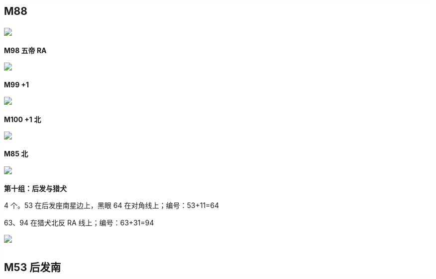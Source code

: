   

## M88

  

![](https://pica.zhimg.com/v2-9459dc596c384e3a98d2e5b29e1051f5_720w.jpg?source=d16d100b)

  

  

 **M98 五帝 RA**

  

![](https://pic1.zhimg.com/v2-8eda794621bb31525cb02ac11159b962_720w.jpg?source=d16d100b)

  

  

 **M99 +1**

  

![](https://pica.zhimg.com/v2-559be70521e48f9a65397115d3cc8ffb_720w.jpg?source=d16d100b)

  

  

 **M100 +1 北**

  

![](https://pica.zhimg.com/v2-c8d75784acab20028b71a9c698b361de_720w.jpg?source=d16d100b)

  

  

 **M85 北**

  

![](https://pic1.zhimg.com/v2-ed991ec81f4b7820424cb3d5a4e43546_720w.jpg?source=d16d100b)

  

  

  

 **第十组：后发与猎犬**

4 个。53 在后发座南星边上，黑眼 64 在对角线上；编号：53+11=64

63、94 在猎犬北反 RA 线上；编号：63+31=94

  

  

![](https://pic3.zhimg.com/v2-77e86332407068361ca94287c81f5069_720w.jpg?source=d16d100b)

  

  

## M53 后发南
